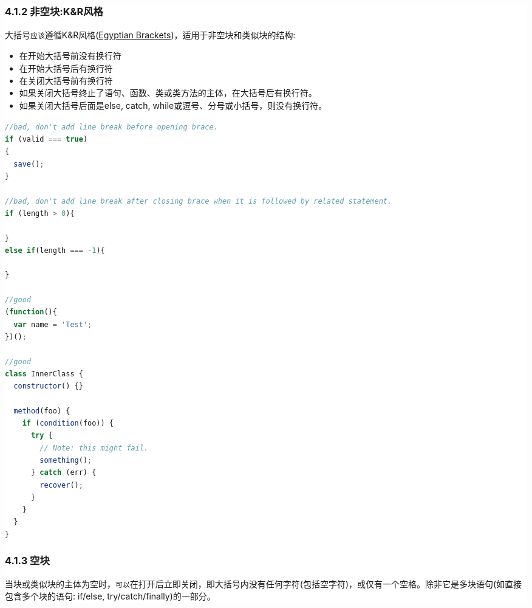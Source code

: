 ### 4.1.2 非空块:K&R风格

大括号`应该`遵循K&R风格([Egyptian Brackets](https://blog.codinghorror.com/new-programming-jargon/))，适用于非空块和类似块的结构:
* 在开始大括号前没有换行符
* 在开始大括号后有换行符
* 在关闭大括号前有换行符
* 如果关闭大括号终止了语句、函数、类或类方法的主体，在大括号后有换行符。
* 如果关闭大括号后面是else, catch, while或逗号、分号或小括号，则没有换行符。

```javascript
//bad, don't add line break before opening brace.
if (valid === true)
{
  save();
}

//bad, don't add line break after closing brace when it is followed by related statement.
if (length > 0){

}
else if(length === -1){

}

//good
(function(){
  var name = 'Test';
})();

//good
class InnerClass {
  constructor() {}

  method(foo) {
    if (condition(foo)) {
      try {
        // Note: this might fail.
        something();
      } catch (err) {
        recover();
      }
    }
  }
}

```

### 4.1.3 空块

当块或类似块的主体为空时，`可以`在打开后立即关闭，即大括号内没有任何字符(包括空字符)，或仅有一个空格。除非它是多块语句(如直接包含多个块的语句: if/else, try/catch/finally)的一部分。
